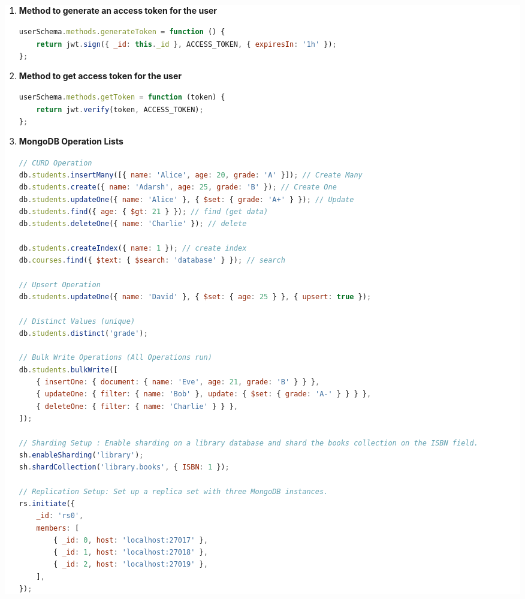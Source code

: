 1. **Method to generate an access token for the user**

    ```js
    userSchema.methods.generateToken = function () {
        return jwt.sign({ _id: this._id }, ACCESS_TOKEN, { expiresIn: '1h' });
    };
    ```

1. **Method to get access token for the user**

    ```js
    userSchema.methods.getToken = function (token) {
        return jwt.verify(token, ACCESS_TOKEN);
    };
    ```

1. **MongoDB Operation Lists**

    ```js
    // CURD Operation
    db.students.insertMany([{ name: 'Alice', age: 20, grade: 'A' }]); // Create Many
    db.students.create({ name: 'Adarsh', age: 25, grade: 'B' }); // Create One
    db.students.updateOne({ name: 'Alice' }, { $set: { grade: 'A+' } }); // Update
    db.students.find({ age: { $gt: 21 } }); // find (get data)
    db.students.deleteOne({ name: 'Charlie' }); // delete

    db.students.createIndex({ name: 1 }); // create index
    db.courses.find({ $text: { $search: 'database' } }); // search

    // Upsert Operation
    db.students.updateOne({ name: 'David' }, { $set: { age: 25 } }, { upsert: true });

    // Distinct Values (unique)
    db.students.distinct('grade');

    // Bulk Write Operations (All Operations run)
    db.students.bulkWrite([
        { insertOne: { document: { name: 'Eve', age: 21, grade: 'B' } } },
        { updateOne: { filter: { name: 'Bob' }, update: { $set: { grade: 'A-' } } } },
        { deleteOne: { filter: { name: 'Charlie' } } },
    ]);

    // Sharding Setup : Enable sharding on a library database and shard the books collection on the ISBN field.
    sh.enableSharding('library');
    sh.shardCollection('library.books', { ISBN: 1 });

    // Replication Setup: Set up a replica set with three MongoDB instances.
    rs.initiate({
        _id: 'rs0',
        members: [
            { _id: 0, host: 'localhost:27017' },
            { _id: 1, host: 'localhost:27018' },
            { _id: 2, host: 'localhost:27019' },
        ],
    });
